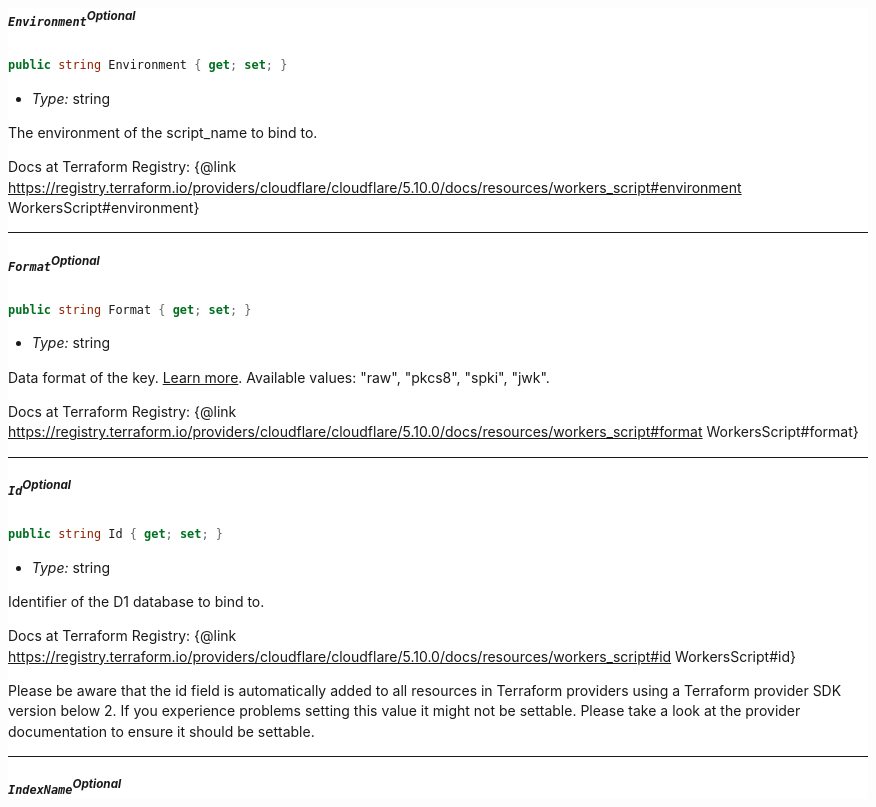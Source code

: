 
##### `Environment`<sup>Optional</sup> <a name="Environment" id="@cdktf/provider-cloudflare.workersScript.WorkersScriptBindings.property.environment"></a>

```csharp
public string Environment { get; set; }
```

- *Type:* string

The environment of the script_name to bind to.

Docs at Terraform Registry: {@link https://registry.terraform.io/providers/cloudflare/cloudflare/5.10.0/docs/resources/workers_script#environment WorkersScript#environment}

---

##### `Format`<sup>Optional</sup> <a name="Format" id="@cdktf/provider-cloudflare.workersScript.WorkersScriptBindings.property.format"></a>

```csharp
public string Format { get; set; }
```

- *Type:* string

Data format of the key. [Learn more](https://developer.mozilla.org/en-US/docs/Web/API/SubtleCrypto/importKey#format). Available values: "raw", "pkcs8", "spki", "jwk".

Docs at Terraform Registry: {@link https://registry.terraform.io/providers/cloudflare/cloudflare/5.10.0/docs/resources/workers_script#format WorkersScript#format}

---

##### `Id`<sup>Optional</sup> <a name="Id" id="@cdktf/provider-cloudflare.workersScript.WorkersScriptBindings.property.id"></a>

```csharp
public string Id { get; set; }
```

- *Type:* string

Identifier of the D1 database to bind to.

Docs at Terraform Registry: {@link https://registry.terraform.io/providers/cloudflare/cloudflare/5.10.0/docs/resources/workers_script#id WorkersScript#id}

Please be aware that the id field is automatically added to all resources in Terraform providers using a Terraform provider SDK version below 2.
If you experience problems setting this value it might not be settable. Please take a look at the provider documentation to ensure it should be settable.

---

##### `IndexName`<sup>Optional</sup> <a name="IndexName" id="@cdktf/provider-cloudflare.workersScript.WorkersScriptBindings.property.indexName"></a>
